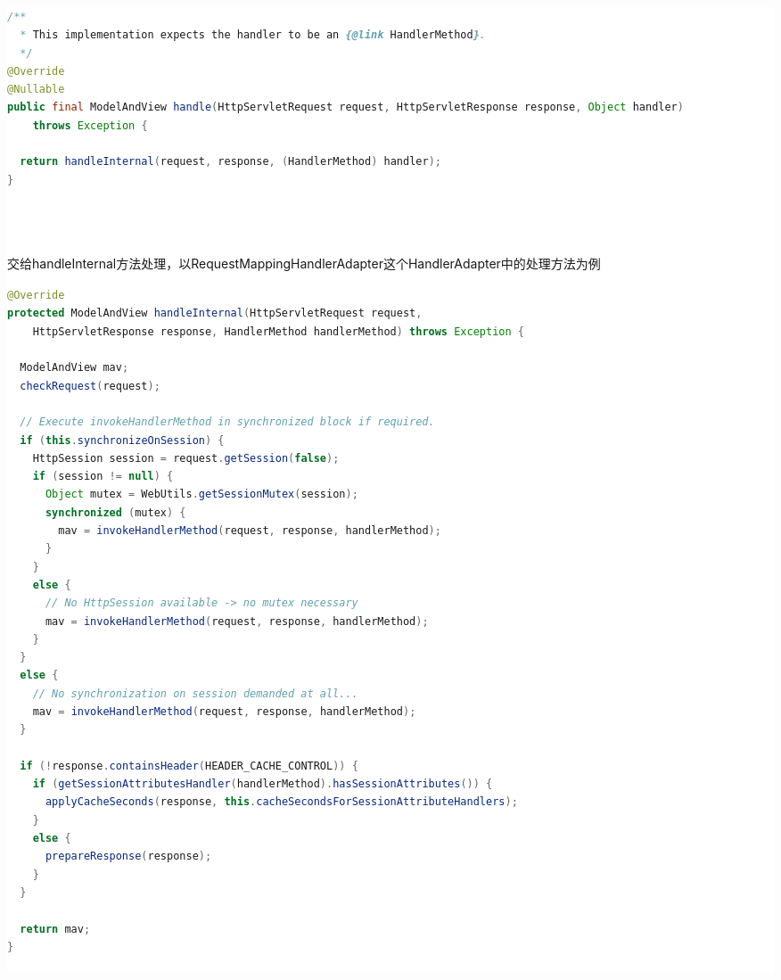 ```java
/**
  * This implementation expects the handler to be an {@link HandlerMethod}.
  */
@Override
@Nullable
public final ModelAndView handle(HttpServletRequest request, HttpServletResponse response, Object handler)
    throws Exception {

  return handleInternal(request, response, (HandlerMethod) handler);
}
  
       
    
```



交给handleInternal方法处理，以RequestMappingHandlerAdapter这个HandlerAdapter中的处理方法为例

```java
@Override
protected ModelAndView handleInternal(HttpServletRequest request,
    HttpServletResponse response, HandlerMethod handlerMethod) throws Exception {

  ModelAndView mav;
  checkRequest(request);

  // Execute invokeHandlerMethod in synchronized block if required.
  if (this.synchronizeOnSession) {
    HttpSession session = request.getSession(false);
    if (session != null) {
      Object mutex = WebUtils.getSessionMutex(session);
      synchronized (mutex) {
        mav = invokeHandlerMethod(request, response, handlerMethod);
      }
    }
    else {
      // No HttpSession available -> no mutex necessary
      mav = invokeHandlerMethod(request, response, handlerMethod);
    }
  }
  else {
    // No synchronization on session demanded at all...
    mav = invokeHandlerMethod(request, response, handlerMethod);
  }

  if (!response.containsHeader(HEADER_CACHE_CONTROL)) {
    if (getSessionAttributesHandler(handlerMethod).hasSessionAttributes()) {
      applyCacheSeconds(response, this.cacheSecondsForSessionAttributeHandlers);
    }
    else {
      prepareResponse(response);
    }
  }

  return mav;
}
  
```
